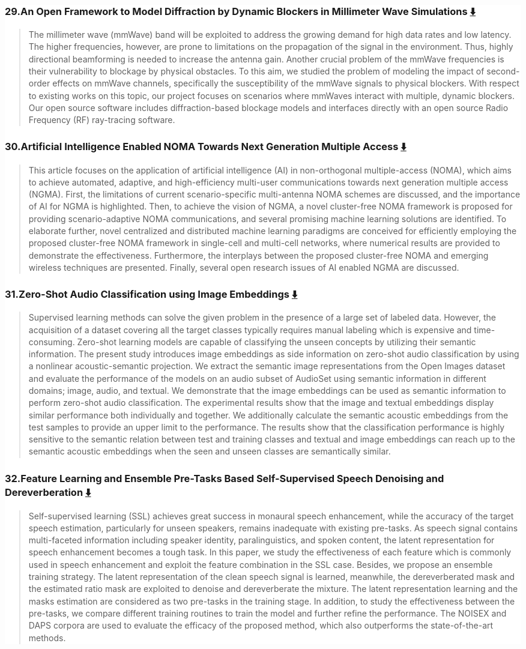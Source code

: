 ### 29.An Open Framework to Model Diffraction by Dynamic Blockers in Millimeter Wave Simulations  [ :arrow_down: ](https://arxiv.org/pdf/2206.05000.pdf)
>  The millimeter wave (mmWave) band will be exploited to address the growing demand for high data rates and low latency. The higher frequencies, however, are prone to limitations on the propagation of the signal in the environment. Thus, highly directional beamforming is needed to increase the antenna gain. Another crucial problem of the mmWave frequencies is their vulnerability to blockage by physical obstacles. To this aim, we studied the problem of modeling the impact of second-order effects on mmWave channels, specifically the susceptibility of the mmWave signals to physical blockers. With respect to existing works on this topic, our project focuses on scenarios where mmWaves interact with multiple, dynamic blockers. Our open source software includes diffraction-based blockage models and interfaces directly with an open source Radio Frequency (RF) ray-tracing software.      
### 30.Artificial Intelligence Enabled NOMA Towards Next Generation Multiple Access  [ :arrow_down: ](https://arxiv.org/pdf/2206.04992.pdf)
>  This article focuses on the application of artificial intelligence (AI) in non-orthogonal multiple-access (NOMA), which aims to achieve automated, adaptive, and high-efficiency multi-user communications towards next generation multiple access (NGMA). First, the limitations of current scenario-specific multi-antenna NOMA schemes are discussed, and the importance of AI for NGMA is highlighted. Then, to achieve the vision of NGMA, a novel cluster-free NOMA framework is proposed for providing scenario-adaptive NOMA communications, and several promising machine learning solutions are identified. To elaborate further, novel centralized and distributed machine learning paradigms are conceived for efficiently employing the proposed cluster-free NOMA framework in single-cell and multi-cell networks, where numerical results are provided to demonstrate the effectiveness. Furthermore, the interplays between the proposed cluster-free NOMA and emerging wireless techniques are presented. Finally, several open research issues of AI enabled NGMA are discussed.      
### 31.Zero-Shot Audio Classification using Image Embeddings  [ :arrow_down: ](https://arxiv.org/pdf/2206.04984.pdf)
>  Supervised learning methods can solve the given problem in the presence of a large set of labeled data. However, the acquisition of a dataset covering all the target classes typically requires manual labeling which is expensive and time-consuming. Zero-shot learning models are capable of classifying the unseen concepts by utilizing their semantic information. The present study introduces image embeddings as side information on zero-shot audio classification by using a nonlinear acoustic-semantic projection. We extract the semantic image representations from the Open Images dataset and evaluate the performance of the models on an audio subset of AudioSet using semantic information in different domains; image, audio, and textual. We demonstrate that the image embeddings can be used as semantic information to perform zero-shot audio classification. The experimental results show that the image and textual embeddings display similar performance both individually and together. We additionally calculate the semantic acoustic embeddings from the test samples to provide an upper limit to the performance. The results show that the classification performance is highly sensitive to the semantic relation between test and training classes and textual and image embeddings can reach up to the semantic acoustic embeddings when the seen and unseen classes are semantically similar.      
### 32.Feature Learning and Ensemble Pre-Tasks Based Self-Supervised Speech Denoising and Dereverberation  [ :arrow_down: ](https://arxiv.org/pdf/2206.04962.pdf)
>  Self-supervised learning (SSL) achieves great success in monaural speech enhancement, while the accuracy of the target speech estimation, particularly for unseen speakers, remains inadequate with existing pre-tasks. As speech signal contains multi-faceted information including speaker identity, paralinguistics, and spoken content, the latent representation for speech enhancement becomes a tough task. In this paper, we study the effectiveness of each feature which is commonly used in speech enhancement and exploit the feature combination in the SSL case. Besides, we propose an ensemble training strategy. The latent representation of the clean speech signal is learned, meanwhile, the dereverberated mask and the estimated ratio mask are exploited to denoise and dereverberate the mixture. The latent representation learning and the masks estimation are considered as two pre-tasks in the training stage. In addition, to study the effectiveness between the pre-tasks, we compare different training routines to train the model and further refine the performance. The NOISEX and DAPS corpora are used to evaluate the efficacy of the proposed method, which also outperforms the state-of-the-art methods.      
